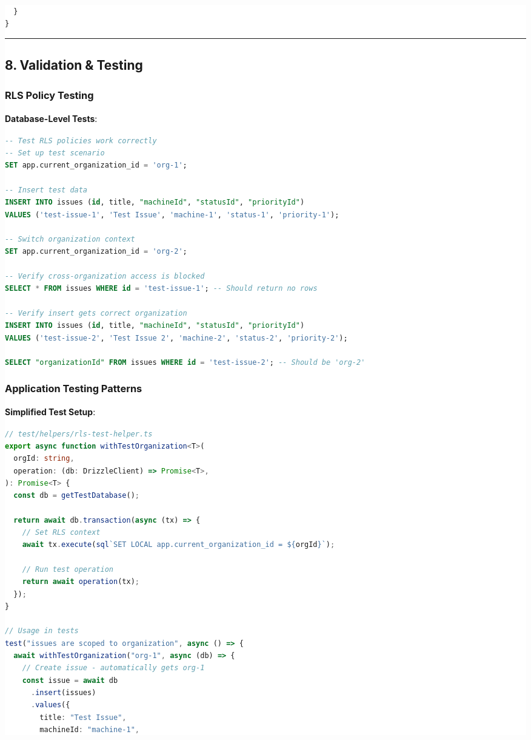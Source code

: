 ```typescript
  }
}
```

---

## 8. Validation & Testing

### RLS Policy Testing

**Database-Level Tests**:

```sql
-- Test RLS policies work correctly
-- Set up test scenario
SET app.current_organization_id = 'org-1';

-- Insert test data
INSERT INTO issues (id, title, "machineId", "statusId", "priorityId")
VALUES ('test-issue-1', 'Test Issue', 'machine-1', 'status-1', 'priority-1');

-- Switch organization context
SET app.current_organization_id = 'org-2';

-- Verify cross-organization access is blocked
SELECT * FROM issues WHERE id = 'test-issue-1'; -- Should return no rows

-- Verify insert gets correct organization
INSERT INTO issues (id, title, "machineId", "statusId", "priorityId")
VALUES ('test-issue-2', 'Test Issue 2', 'machine-2', 'status-2', 'priority-2');

SELECT "organizationId" FROM issues WHERE id = 'test-issue-2'; -- Should be 'org-2'
```

### Application Testing Patterns

**Simplified Test Setup**:

```typescript
// test/helpers/rls-test-helper.ts
export async function withTestOrganization<T>(
  orgId: string,
  operation: (db: DrizzleClient) => Promise<T>,
): Promise<T> {
  const db = getTestDatabase();

  return await db.transaction(async (tx) => {
    // Set RLS context
    await tx.execute(sql`SET LOCAL app.current_organization_id = ${orgId}`);

    // Run test operation
    return await operation(tx);
  });
}

// Usage in tests
test("issues are scoped to organization", async () => {
  await withTestOrganization("org-1", async (db) => {
    // Create issue - automatically gets org-1
    const issue = await db
      .insert(issues)
      .values({
        title: "Test Issue",
        machineId: "machine-1",
```